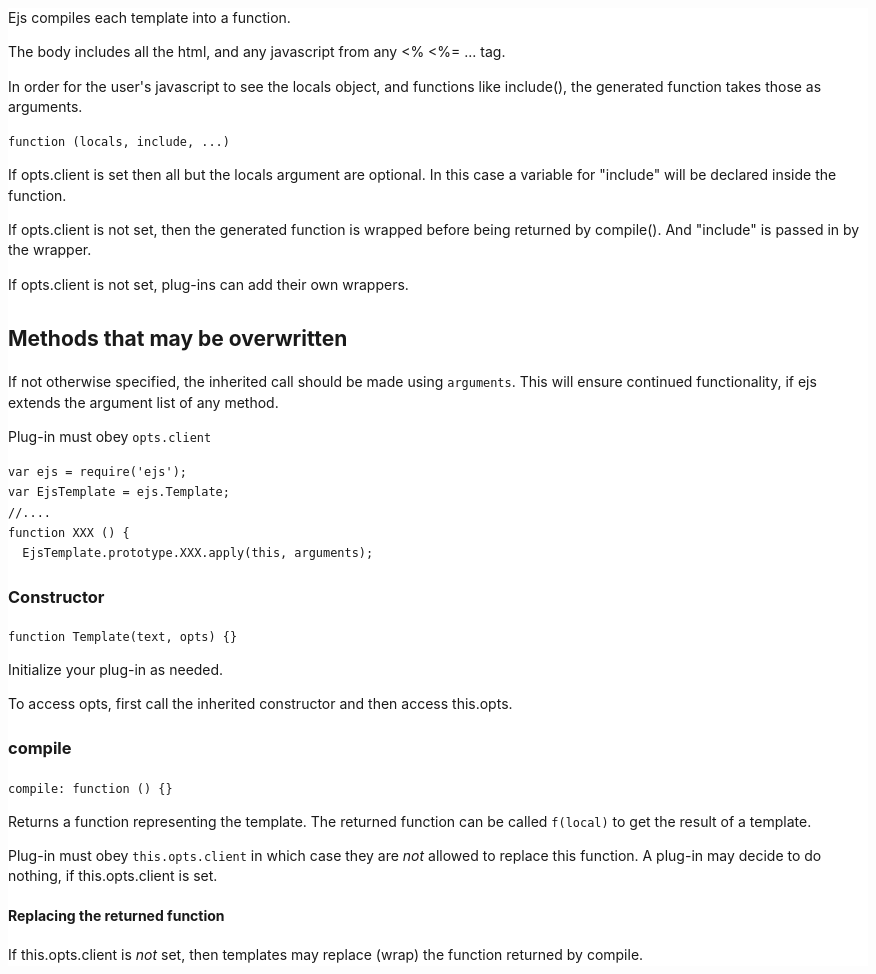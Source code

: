 Ejs compiles each template into a function.

The body includes all the html, and any javascript from any <% <%= ... tag.

In order for the user's javascript to see the locals object, and functions
like include(), the generated function takes those as arguments.

`function (locals, include, ...)`

If opts.client is set then all but the locals argument are optional. In
this case a variable for "include" will be declared inside the function.

If opts.client is not set, then the generated function is wrapped before
being returned by compile(). And "include" is passed in by the wrapper.

If opts.client is not set, plug-ins can add their own wrappers.


Methods that may be overwritten
-------------------------------

If not otherwise specified, the inherited call should be made using `arguments`.
This will ensure continued functionality, if ejs extends the argument list of
any method.

Plug-in must obey `opts.client`

```
var ejs = require('ejs');
var EjsTemplate = ejs.Template;
//....
function XXX () {
  EjsTemplate.prototype.XXX.apply(this, arguments);
```

### Constructor

`function Template(text, opts) {}`

Initialize your plug-in as needed.

To access opts, first call the inherited constructor and then access this.opts.

### compile

`compile: function () {}`

Returns a function representing the template. The returned function
can be called `f(local)` to get the result of a template.

Plug-in must obey `this.opts.client` in which case they are *not* allowed
to replace this function.
A plug-in may decide to do nothing, if this.opts.client is set.

#### Replacing the returned function

If this.opts.client is *not* set, then templates may replace (wrap) the
function returned by compile.
